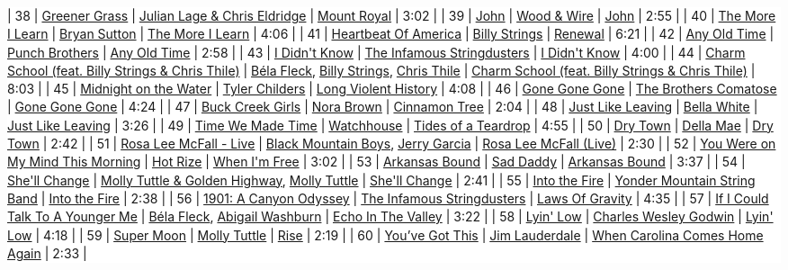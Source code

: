 | 38 | [Greener Grass](https://open.spotify.com/track/3BEDazH9lyPSMkH4XKA4gK) | [Julian Lage & Chris Eldridge](https://open.spotify.com/artist/0TRdPkXMabkeuB8JautkEf) | [Mount Royal](https://open.spotify.com/album/6FouHmrNdwxJOiSafngC3Y) | 3:02 |
| 39 | [John](https://open.spotify.com/track/611n0K4uwT68HQSYUN7FQC) | [Wood & Wire](https://open.spotify.com/artist/1OWDk6qANVAXtcAPIhJZEX) | [John](https://open.spotify.com/album/5pm6q0j3jSQAki4Oa2SjSV) | 2:55 |
| 40 | [The More I Learn](https://open.spotify.com/track/6TWeSDCjEn8xDA9OTaHcsL) | [Bryan Sutton](https://open.spotify.com/artist/1LFHqGsLJjUP2jqIAznlLm) | [The More I Learn](https://open.spotify.com/album/63gK1MXpwjJkEXiorwMU0b) | 4:06 |
| 41 | [Heartbeat Of America](https://open.spotify.com/track/3nLSoJ2zkTw3j31G3TNHuC) | [Billy Strings](https://open.spotify.com/artist/1ZN1c1qWEGZNX1pGeKCPpf) | [Renewal](https://open.spotify.com/album/2as5ea7TPPkXI2OINaMjZR) | 6:21 |
| 42 | [Any Old Time](https://open.spotify.com/track/3Fv6JcNgvTOipsgbb0dFbb) | [Punch Brothers](https://open.spotify.com/artist/4gFssfOmWNY3LfIZ3zyoy4) | [Any Old Time](https://open.spotify.com/album/48aWkol0vDAAznw8Q2ZtXi) | 2:58 |
| 43 | [I Didn't Know](https://open.spotify.com/track/1WY61GDPcSH0ohBja4JSZG) | [The Infamous Stringdusters](https://open.spotify.com/artist/7yTltkMBvChBkA86Tz8WfW) | [I Didn't Know](https://open.spotify.com/album/1bFjnKUxASvIxO6j2Pasjg) | 4:00 |
| 44 | [Charm School \(feat\. Billy Strings & Chris Thile\)](https://open.spotify.com/track/7hpdC8tS3uHgsChnhduQy4) | [Béla Fleck](https://open.spotify.com/artist/2ka8z2lwkcp13fG8Wyv3xU), [Billy Strings](https://open.spotify.com/artist/1ZN1c1qWEGZNX1pGeKCPpf), [Chris Thile](https://open.spotify.com/artist/1dyGPAYZZHHW6WIqwKN5QF) | [Charm School \(feat\. Billy Strings & Chris Thile\)](https://open.spotify.com/album/4HMIri0VEv19S8fMjJlsFs) | 8:03 |
| 45 | [Midnight on the Water](https://open.spotify.com/track/2wvkWO6Pys01AT32nOc5RB) | [Tyler Childers](https://open.spotify.com/artist/13ZEDW6vyBF12HYcZRr4EV) | [Long Violent History](https://open.spotify.com/album/6mnyZZR498NtFOkjGfGl8s) | 4:08 |
| 46 | [Gone Gone Gone](https://open.spotify.com/track/6BlreBdQpQrOvpjjqqXcB4) | [The Brothers Comatose](https://open.spotify.com/artist/7oKVYDiVZxglvgEW2zHcAD) | [Gone Gone Gone](https://open.spotify.com/album/4fQG4zoMshyxV2VDwvzs1T) | 4:24 |
| 47 | [Buck Creek Girls](https://open.spotify.com/track/4k21BxdAMVfOnX3IS7yv8J) | [Nora Brown](https://open.spotify.com/artist/7h7pPNSsoz0NnyDmIqY7OT) | [Cinnamon Tree](https://open.spotify.com/album/0arXqCi4zIfsH1wrQeVvux) | 2:04 |
| 48 | [Just Like Leaving](https://open.spotify.com/track/63C5SO2zyoWvMS6JL6mv8Y) | [Bella White](https://open.spotify.com/artist/7Bk7ojRJfkv48w69JNF66V) | [Just Like Leaving](https://open.spotify.com/album/0Opbhs5LBTdPR63ndzzsNw) | 3:26 |
| 49 | [Time We Made Time](https://open.spotify.com/track/5ldbJwt3yE1hQuOvtp9P2J) | [Watchhouse](https://open.spotify.com/artist/675tsBPpaZtqyiBwEf3ZEP) | [Tides of a Teardrop](https://open.spotify.com/album/3Z2WGCFNGlAJgiyG2tOkjs) | 4:55 |
| 50 | [Dry Town](https://open.spotify.com/track/6QbkUhsl7YDaOq0ska3WlN) | [Della Mae](https://open.spotify.com/artist/4v6KHXXFsmn8oREWFyodCh) | [Dry Town](https://open.spotify.com/album/280oD2MWboQrvS4rmROjL6) | 2:42 |
| 51 | [Rosa Lee McFall \- Live](https://open.spotify.com/track/2w8khZ6OgCOUwrbkQ4GYAK) | [Black Mountain Boys](https://open.spotify.com/artist/1sz2PAcIPFpZR6Hpb2JMRR), [Jerry Garcia](https://open.spotify.com/artist/3QDaXfnxfQqqJQK5lSdjLN) | [Rosa Lee McFall \(Live\)](https://open.spotify.com/album/1v4qPxoqDppewSx1hzEVgk) | 2:30 |
| 52 | [You Were on My Mind This Morning](https://open.spotify.com/track/6XN8ygVU7ltNbEgKLPUrKy) | [Hot Rize](https://open.spotify.com/artist/40iD7Eehimq75Ow4VUxk3r) | [When I'm Free](https://open.spotify.com/album/5kTB8j3fW3o4eFoZLR8bza) | 3:02 |
| 53 | [Arkansas Bound](https://open.spotify.com/track/2TP1wa1dXo3H1g8N9DTSBz) | [Sad Daddy](https://open.spotify.com/artist/4T5p62edz57S8617YLu3qV) | [Arkansas Bound](https://open.spotify.com/album/3t8WAwO2kpqHHyMvRII1TO) | 3:37 |
| 54 | [She'll Change](https://open.spotify.com/track/3d3mxvxLxdBtW5OYLV7faR) | [Molly Tuttle & Golden Highway](https://open.spotify.com/artist/1KVw3QwEmC8QMrpz0SV05n), [Molly Tuttle](https://open.spotify.com/artist/4LX0KCPnH7gvxEbVXqXmAE) | [She'll Change](https://open.spotify.com/album/6wYpaSgmMDzyfQxNmcTIXf) | 2:41 |
| 55 | [Into the Fire](https://open.spotify.com/track/0RjqoAsp5jmUVliLaCWuvt) | [Yonder Mountain String Band](https://open.spotify.com/artist/1ReHC2jB2DGoPbMYhzuFuO) | [Into the Fire](https://open.spotify.com/album/11VbCENTERIqVpyGyBzZDT) | 2:38 |
| 56 | [1901: A Canyon Odyssey](https://open.spotify.com/track/56xBiRC5zcb1Hvhnek8m1u) | [The Infamous Stringdusters](https://open.spotify.com/artist/7yTltkMBvChBkA86Tz8WfW) | [Laws Of Gravity](https://open.spotify.com/album/0yXaxoA7bBeXc31NQxiv93) | 4:35 |
| 57 | [If I Could Talk To A Younger Me](https://open.spotify.com/track/4QFM3QnPlyqDz0l5gdfeUs) | [Béla Fleck](https://open.spotify.com/artist/2ka8z2lwkcp13fG8Wyv3xU), [Abigail Washburn](https://open.spotify.com/artist/40CfCtMnEXvvCKk8J1DniP) | [Echo In The Valley](https://open.spotify.com/album/4go0nUSCyfDJGPnN33FWhe) | 3:22 |
| 58 | [Lyin' Low](https://open.spotify.com/track/4zKzSlADNWYQ8dKOQ3eMf0) | [Charles Wesley Godwin](https://open.spotify.com/artist/2ErsJAz6qJ5cqjoVAvfvaC) | [Lyin' Low](https://open.spotify.com/album/20XVs57B5nrk68OGkSbWh4) | 4:18 |
| 59 | [Super Moon](https://open.spotify.com/track/6CjmCAzJistyH2lPD340r4) | [Molly Tuttle](https://open.spotify.com/artist/4LX0KCPnH7gvxEbVXqXmAE) | [Rise](https://open.spotify.com/album/5dR3GxLveYLBkq6utHAZmT) | 2:19 |
| 60 | [You’ve Got This](https://open.spotify.com/track/0UlPtbcjkb14q3Toa7e6NZ) | [Jim Lauderdale](https://open.spotify.com/artist/0C6MCOqzlXMdX8Ij0mR6ct) | [When Carolina Comes Home Again](https://open.spotify.com/album/418lMEwO1UArT1gE5nr64I) | 2:33 |